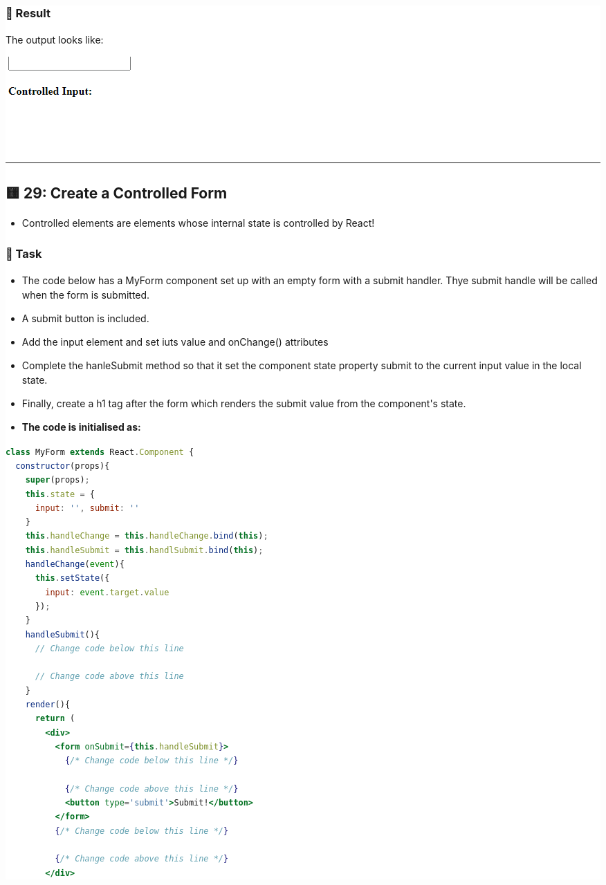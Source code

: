 <h3 class="result"> 🔵 Result</h3>

The output looks like:

<img src="screenshots/step-28.gif">

<hr>


## 🟨 29: Create a Controlled Form

- Controlled elements are elements whose internal state is controlled by React!

<h3 class="task"> 🔴 Task </h3>

- The code below has a MyForm component set up with an empty form with a submit handler. Thye submit handle will be called when the form is submitted.

- A submit button is included.

- Add the input element and set iuts value and onChange() attributes

- Complete the hanleSubmit method so that it set the component state property submit to the current input value in the local state.

- Finally, create a h1 tag after the form which renders the submit value from the component's state.

- **The code is initialised as:**

```jsx
class MyForm extends React.Component {
  constructor(props){
    super(props);
    this.state = {
      input: '', submit: ''
    }
    this.handleChange = this.handleChange.bind(this);
    this.handleSubmit = this.handlSubmit.bind(this);
    handleChange(event){
      this.setState({
        input: event.target.value
      });
    }
    handleSubmit(){
      // Change code below this line

      // Change code above this line
    }
    render(){
      return (
        <div>
          <form onSubmit={this.handleSubmit}>
            {/* Change code below this line */}

            {/* Change code above this line */}
            <button type='submit'>Submit!</button>
          </form>
          {/* Change code below this line */}

          {/* Change code above this line */}
        </div>
```